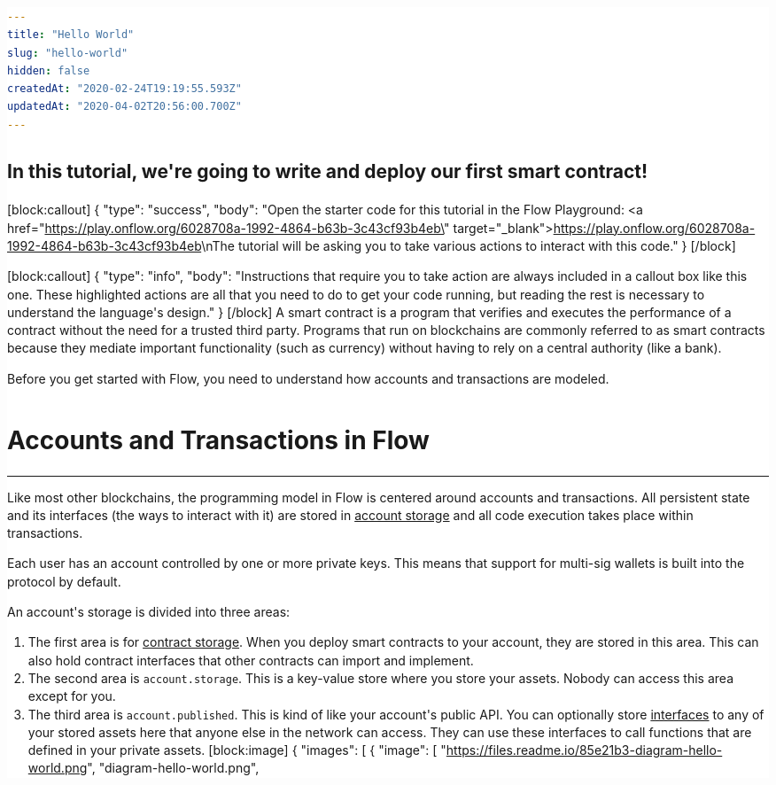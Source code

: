 ```yaml
---
title: "Hello World"
slug: "hello-world"
hidden: false
createdAt: "2020-02-24T19:19:55.593Z"
updatedAt: "2020-04-02T20:56:00.700Z"
---
```

In this tutorial, we're going to write and deploy our first smart contract!
---
[block:callout]
{
  "type": "success",
  "body": "Open the starter code for this tutorial in the Flow Playground: <a href=\"https://play.onflow.org/6028708a-1992-4864-b63b-3c43cf93b4eb\" target=\"_blank\">https://play.onflow.org/6028708a-1992-4864-b63b-3c43cf93b4eb</a>\nThe tutorial will be asking you to take various actions to interact with this code."
}
[/block]

[block:callout]
{
  "type": "info",
  "body": "Instructions that require you to take action are always included in a callout box like this one. These highlighted actions are all that you need to do to get your code running, but reading the rest is necessary to understand the language's design."
}
[/block]
A smart contract is a program that verifies and executes the performance of a contract without the need for a trusted third party. Programs that run on blockchains are commonly referred to as smart contracts because they mediate important functionality (such as currency) without having to rely on a central authority (like a bank).

Before you get started with Flow, you need to understand how accounts and transactions are modeled.

# Accounts and Transactions in Flow

---

Like most other blockchains, the programming model in Flow is centered around accounts and transactions. All persistent state and its interfaces (the ways to interact with it) are stored in [account storage](glossary#section-account) and all code execution takes place within transactions.

Each user has an account controlled by one or more private keys. This means that support for multi-sig wallets is built into the protocol by default.

An account's storage is divided into three areas:

1. The first area is for [contract storage](glossary#section-account). When you deploy smart contracts to your account, they are stored in this area. This can also hold contract interfaces that other contracts can import and implement.
2. The second area is `account.storage`. This is a key-value store where you store your assets. Nobody can access this area except for you.
3. The third area is `account.published`. This is kind of like your account's public API. You can optionally store [interfaces](https://onflow.readme.io/docs/glossary#section-storage-reference) to any of your stored assets here that anyone else in the network can access.  They can use these interfaces to call functions that are defined in your private assets.
[block:image]
{
  "images": [
    {
      "image": [
        "https://files.readme.io/85e21b3-diagram-hello-world.png",
        "diagram-hello-world.png",